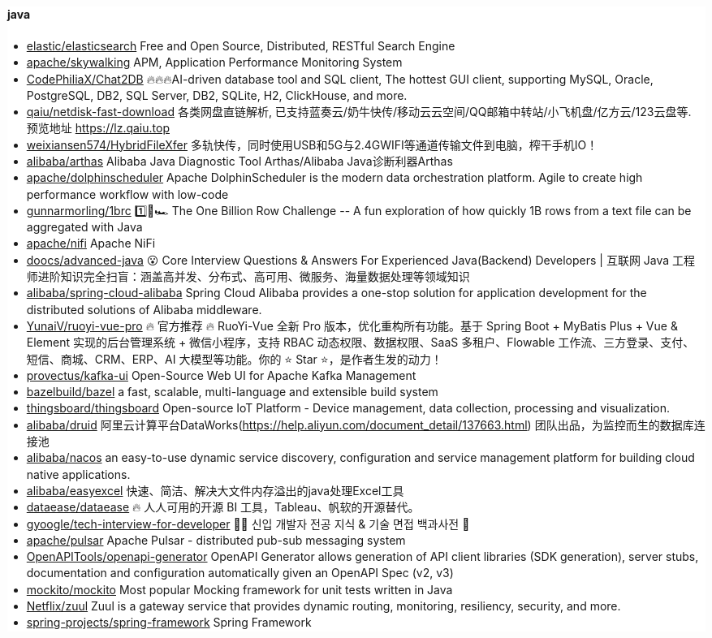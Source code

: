 #### java
* [elastic/elasticsearch](https://github.com/elastic/elasticsearch) Free and Open Source, Distributed, RESTful Search Engine
* [apache/skywalking](https://github.com/apache/skywalking) APM, Application Performance Monitoring System
* [CodePhiliaX/Chat2DB](https://github.com/CodePhiliaX/Chat2DB) 🔥🔥🔥AI-driven database tool and SQL client, The hottest GUI client, supporting MySQL, Oracle, PostgreSQL, DB2, SQL Server, DB2, SQLite, H2, ClickHouse, and more.
* [qaiu/netdisk-fast-download](https://github.com/qaiu/netdisk-fast-download) 各类网盘直链解析, 已支持蓝奏云/奶牛快传/移动云云空间/QQ邮箱中转站/小飞机盘/亿方云/123云盘等. 预览地址 https://lz.qaiu.top
* [weixiansen574/HybridFileXfer](https://github.com/weixiansen574/HybridFileXfer) 多轨快传，同时使用USB和5G与2.4GWIFI等通道传输文件到电脑，榨干手机IO！
* [alibaba/arthas](https://github.com/alibaba/arthas) Alibaba Java Diagnostic Tool Arthas/Alibaba Java诊断利器Arthas
* [apache/dolphinscheduler](https://github.com/apache/dolphinscheduler) Apache DolphinScheduler is the modern data orchestration platform. Agile to create high performance workflow with low-code
* [gunnarmorling/1brc](https://github.com/gunnarmorling/1brc) 1️⃣🐝🏎️ The One Billion Row Challenge -- A fun exploration of how quickly 1B rows from a text file can be aggregated with Java
* [apache/nifi](https://github.com/apache/nifi) Apache NiFi
* [doocs/advanced-java](https://github.com/doocs/advanced-java) 😮 Core Interview Questions & Answers For Experienced Java(Backend) Developers | 互联网 Java 工程师进阶知识完全扫盲：涵盖高并发、分布式、高可用、微服务、海量数据处理等领域知识
* [alibaba/spring-cloud-alibaba](https://github.com/alibaba/spring-cloud-alibaba) Spring Cloud Alibaba provides a one-stop solution for application development for the distributed solutions of Alibaba middleware.
* [YunaiV/ruoyi-vue-pro](https://github.com/YunaiV/ruoyi-vue-pro) 🔥 官方推荐 🔥 RuoYi-Vue 全新 Pro 版本，优化重构所有功能。基于 Spring Boot + MyBatis Plus + Vue & Element 实现的后台管理系统 + 微信小程序，支持 RBAC 动态权限、数据权限、SaaS 多租户、Flowable 工作流、三方登录、支付、短信、商城、CRM、ERP、AI 大模型等功能。你的 ⭐️ Star ⭐️，是作者生发的动力！
* [provectus/kafka-ui](https://github.com/provectus/kafka-ui) Open-Source Web UI for Apache Kafka Management
* [bazelbuild/bazel](https://github.com/bazelbuild/bazel) a fast, scalable, multi-language and extensible build system
* [thingsboard/thingsboard](https://github.com/thingsboard/thingsboard) Open-source IoT Platform - Device management, data collection, processing and visualization.
* [alibaba/druid](https://github.com/alibaba/druid) 阿里云计算平台DataWorks(https://help.aliyun.com/document_detail/137663.html) 团队出品，为监控而生的数据库连接池
* [alibaba/nacos](https://github.com/alibaba/nacos) an easy-to-use dynamic service discovery, configuration and service management platform for building cloud native applications.
* [alibaba/easyexcel](https://github.com/alibaba/easyexcel) 快速、简洁、解决大文件内存溢出的java处理Excel工具
* [dataease/dataease](https://github.com/dataease/dataease) 🔥 人人可用的开源 BI 工具，Tableau、帆软的开源替代。
* [gyoogle/tech-interview-for-developer](https://github.com/gyoogle/tech-interview-for-developer) 👶🏻 신입 개발자 전공 지식 & 기술 면접 백과사전 📖
* [apache/pulsar](https://github.com/apache/pulsar) Apache Pulsar - distributed pub-sub messaging system
* [OpenAPITools/openapi-generator](https://github.com/OpenAPITools/openapi-generator) OpenAPI Generator allows generation of API client libraries (SDK generation), server stubs, documentation and configuration automatically given an OpenAPI Spec (v2, v3)
* [mockito/mockito](https://github.com/mockito/mockito) Most popular Mocking framework for unit tests written in Java
* [Netflix/zuul](https://github.com/Netflix/zuul) Zuul is a gateway service that provides dynamic routing, monitoring, resiliency, security, and more.
* [spring-projects/spring-framework](https://github.com/spring-projects/spring-framework) Spring Framework
